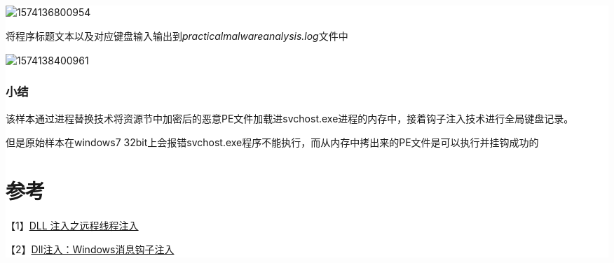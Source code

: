 ![1574136800954](1574136800954.png)

将程序标题文本以及对应键盘输入输出到*practicalmalwareanalysis.log*文件中

![1574138400961](1574138400961.png)

### 小结

该样本通过进程替换技术将资源节中加密后的恶意PE文件加载进svchost.exe进程的内存中，接着钩子注入技术进行全局键盘记录。

但是原始样本在windows7 32bit上会报错svchost.exe程序不能执行，而从内存中拷出来的PE文件是可以执行并挂钩成功的

# 参考

【1】[DLL 注入之远程线程注入](http://0x4c43.cn/2017/0510/dll-injection-remote-thread/)

【2】[Dll注入：Windows消息钩子注入](https://www.cnblogs.com/HsinTsao/p/6457877.html)
